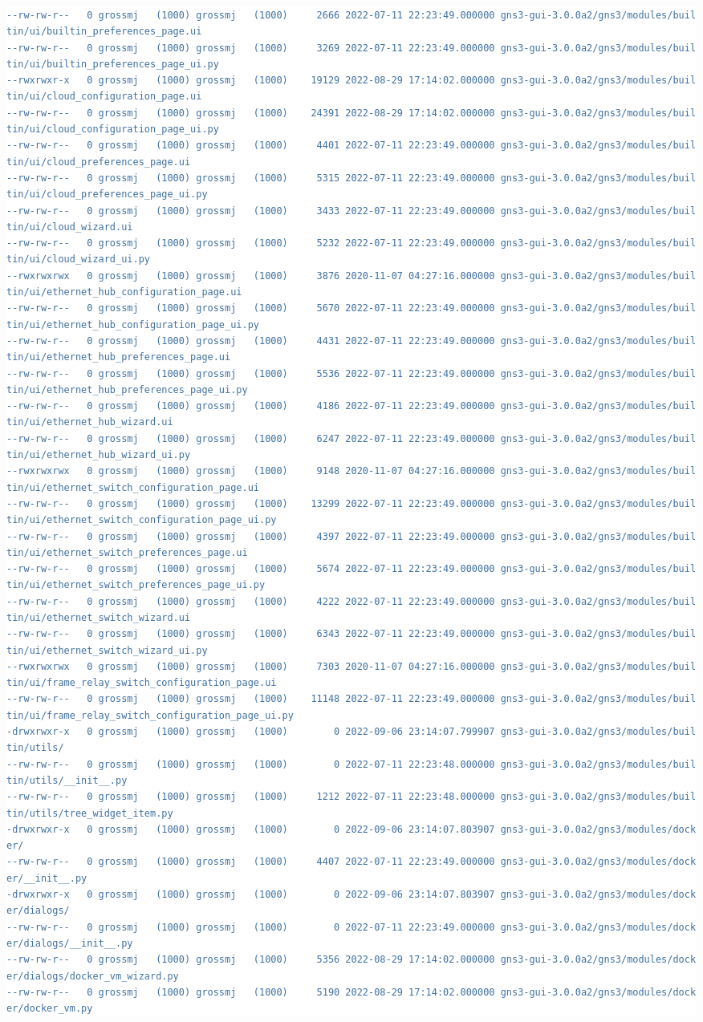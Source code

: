 ```diff
--rw-rw-r--   0 grossmj   (1000) grossmj   (1000)     2666 2022-07-11 22:23:49.000000 gns3-gui-3.0.0a2/gns3/modules/builtin/ui/builtin_preferences_page.ui
--rw-rw-r--   0 grossmj   (1000) grossmj   (1000)     3269 2022-07-11 22:23:49.000000 gns3-gui-3.0.0a2/gns3/modules/builtin/ui/builtin_preferences_page_ui.py
--rwxrwxr-x   0 grossmj   (1000) grossmj   (1000)    19129 2022-08-29 17:14:02.000000 gns3-gui-3.0.0a2/gns3/modules/builtin/ui/cloud_configuration_page.ui
--rw-rw-r--   0 grossmj   (1000) grossmj   (1000)    24391 2022-08-29 17:14:02.000000 gns3-gui-3.0.0a2/gns3/modules/builtin/ui/cloud_configuration_page_ui.py
--rw-rw-r--   0 grossmj   (1000) grossmj   (1000)     4401 2022-07-11 22:23:49.000000 gns3-gui-3.0.0a2/gns3/modules/builtin/ui/cloud_preferences_page.ui
--rw-rw-r--   0 grossmj   (1000) grossmj   (1000)     5315 2022-07-11 22:23:49.000000 gns3-gui-3.0.0a2/gns3/modules/builtin/ui/cloud_preferences_page_ui.py
--rw-rw-r--   0 grossmj   (1000) grossmj   (1000)     3433 2022-07-11 22:23:49.000000 gns3-gui-3.0.0a2/gns3/modules/builtin/ui/cloud_wizard.ui
--rw-rw-r--   0 grossmj   (1000) grossmj   (1000)     5232 2022-07-11 22:23:49.000000 gns3-gui-3.0.0a2/gns3/modules/builtin/ui/cloud_wizard_ui.py
--rwxrwxrwx   0 grossmj   (1000) grossmj   (1000)     3876 2020-11-07 04:27:16.000000 gns3-gui-3.0.0a2/gns3/modules/builtin/ui/ethernet_hub_configuration_page.ui
--rw-rw-r--   0 grossmj   (1000) grossmj   (1000)     5670 2022-07-11 22:23:49.000000 gns3-gui-3.0.0a2/gns3/modules/builtin/ui/ethernet_hub_configuration_page_ui.py
--rw-rw-r--   0 grossmj   (1000) grossmj   (1000)     4431 2022-07-11 22:23:49.000000 gns3-gui-3.0.0a2/gns3/modules/builtin/ui/ethernet_hub_preferences_page.ui
--rw-rw-r--   0 grossmj   (1000) grossmj   (1000)     5536 2022-07-11 22:23:49.000000 gns3-gui-3.0.0a2/gns3/modules/builtin/ui/ethernet_hub_preferences_page_ui.py
--rw-rw-r--   0 grossmj   (1000) grossmj   (1000)     4186 2022-07-11 22:23:49.000000 gns3-gui-3.0.0a2/gns3/modules/builtin/ui/ethernet_hub_wizard.ui
--rw-rw-r--   0 grossmj   (1000) grossmj   (1000)     6247 2022-07-11 22:23:49.000000 gns3-gui-3.0.0a2/gns3/modules/builtin/ui/ethernet_hub_wizard_ui.py
--rwxrwxrwx   0 grossmj   (1000) grossmj   (1000)     9148 2020-11-07 04:27:16.000000 gns3-gui-3.0.0a2/gns3/modules/builtin/ui/ethernet_switch_configuration_page.ui
--rw-rw-r--   0 grossmj   (1000) grossmj   (1000)    13299 2022-07-11 22:23:49.000000 gns3-gui-3.0.0a2/gns3/modules/builtin/ui/ethernet_switch_configuration_page_ui.py
--rw-rw-r--   0 grossmj   (1000) grossmj   (1000)     4397 2022-07-11 22:23:49.000000 gns3-gui-3.0.0a2/gns3/modules/builtin/ui/ethernet_switch_preferences_page.ui
--rw-rw-r--   0 grossmj   (1000) grossmj   (1000)     5674 2022-07-11 22:23:49.000000 gns3-gui-3.0.0a2/gns3/modules/builtin/ui/ethernet_switch_preferences_page_ui.py
--rw-rw-r--   0 grossmj   (1000) grossmj   (1000)     4222 2022-07-11 22:23:49.000000 gns3-gui-3.0.0a2/gns3/modules/builtin/ui/ethernet_switch_wizard.ui
--rw-rw-r--   0 grossmj   (1000) grossmj   (1000)     6343 2022-07-11 22:23:49.000000 gns3-gui-3.0.0a2/gns3/modules/builtin/ui/ethernet_switch_wizard_ui.py
--rwxrwxrwx   0 grossmj   (1000) grossmj   (1000)     7303 2020-11-07 04:27:16.000000 gns3-gui-3.0.0a2/gns3/modules/builtin/ui/frame_relay_switch_configuration_page.ui
--rw-rw-r--   0 grossmj   (1000) grossmj   (1000)    11148 2022-07-11 22:23:49.000000 gns3-gui-3.0.0a2/gns3/modules/builtin/ui/frame_relay_switch_configuration_page_ui.py
-drwxrwxr-x   0 grossmj   (1000) grossmj   (1000)        0 2022-09-06 23:14:07.799907 gns3-gui-3.0.0a2/gns3/modules/builtin/utils/
--rw-rw-r--   0 grossmj   (1000) grossmj   (1000)        0 2022-07-11 22:23:48.000000 gns3-gui-3.0.0a2/gns3/modules/builtin/utils/__init__.py
--rw-rw-r--   0 grossmj   (1000) grossmj   (1000)     1212 2022-07-11 22:23:48.000000 gns3-gui-3.0.0a2/gns3/modules/builtin/utils/tree_widget_item.py
-drwxrwxr-x   0 grossmj   (1000) grossmj   (1000)        0 2022-09-06 23:14:07.803907 gns3-gui-3.0.0a2/gns3/modules/docker/
--rw-rw-r--   0 grossmj   (1000) grossmj   (1000)     4407 2022-07-11 22:23:49.000000 gns3-gui-3.0.0a2/gns3/modules/docker/__init__.py
-drwxrwxr-x   0 grossmj   (1000) grossmj   (1000)        0 2022-09-06 23:14:07.803907 gns3-gui-3.0.0a2/gns3/modules/docker/dialogs/
--rw-rw-r--   0 grossmj   (1000) grossmj   (1000)        0 2022-07-11 22:23:49.000000 gns3-gui-3.0.0a2/gns3/modules/docker/dialogs/__init__.py
--rw-rw-r--   0 grossmj   (1000) grossmj   (1000)     5356 2022-08-29 17:14:02.000000 gns3-gui-3.0.0a2/gns3/modules/docker/dialogs/docker_vm_wizard.py
--rw-rw-r--   0 grossmj   (1000) grossmj   (1000)     5190 2022-08-29 17:14:02.000000 gns3-gui-3.0.0a2/gns3/modules/docker/docker_vm.py
```